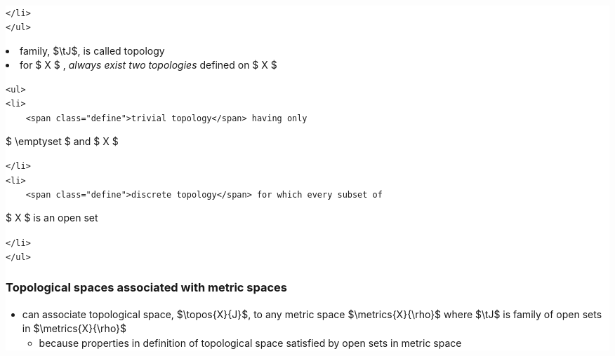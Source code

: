 
	</li>
	</ul>

</li>
<li>
	family, $\tJ$, is called <span class="define">topology</span>



</li>
<li>
	for 
$
X
$
, <i>always exist two topologies</i> defined on 
$
X
$

	<ul>
	<li>
		<span class="define">trivial topology</span> having only 
$
\emptyset
$
 and 
$
X
$





	</li>
	<li>
		<span class="define">discrete topology</span> for which every subset of 
$
X
$
 is an open set




	</li>
	</ul>

</li>
</ul>

<h3>Topological spaces associated with metric spaces</h3>

<ul>
<li>
	can associate topological space, $\topos{X}{J}$, to any metric space $\metrics{X}{\rho}$
where $\tJ$ is family of open sets in $\metrics{X}{\rho}$
	<ul>
	<li>
		because properties in definition of topological space
satisfied by open sets in metric space
